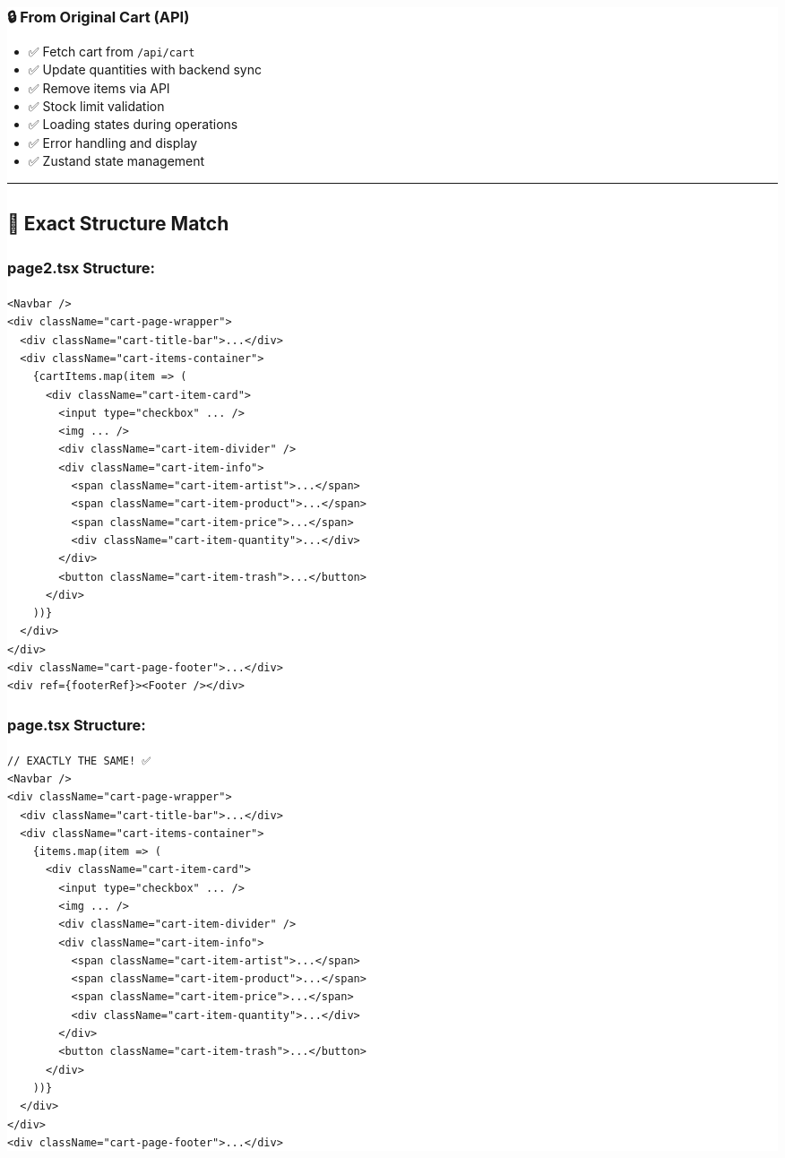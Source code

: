 ### 🔒 From Original Cart (API)
- ✅ Fetch cart from `/api/cart`
- ✅ Update quantities with backend sync
- ✅ Remove items via API
- ✅ Stock limit validation
- ✅ Loading states during operations
- ✅ Error handling and display
- ✅ Zustand state management

---

## 🎯 Exact Structure Match

### page2.tsx Structure:
```tsx
<Navbar />
<div className="cart-page-wrapper">
  <div className="cart-title-bar">...</div>
  <div className="cart-items-container">
    {cartItems.map(item => (
      <div className="cart-item-card">
        <input type="checkbox" ... />
        <img ... />
        <div className="cart-item-divider" />
        <div className="cart-item-info">
          <span className="cart-item-artist">...</span>
          <span className="cart-item-product">...</span>
          <span className="cart-item-price">...</span>
          <div className="cart-item-quantity">...</div>
        </div>
        <button className="cart-item-trash">...</button>
      </div>
    ))}
  </div>
</div>
<div className="cart-page-footer">...</div>
<div ref={footerRef}><Footer /></div>
```

### page.tsx Structure:
```tsx
// EXACTLY THE SAME! ✅
<Navbar />
<div className="cart-page-wrapper">
  <div className="cart-title-bar">...</div>
  <div className="cart-items-container">
    {items.map(item => (
      <div className="cart-item-card">
        <input type="checkbox" ... />
        <img ... />
        <div className="cart-item-divider" />
        <div className="cart-item-info">
          <span className="cart-item-artist">...</span>
          <span className="cart-item-product">...</span>
          <span className="cart-item-price">...</span>
          <div className="cart-item-quantity">...</div>
        </div>
        <button className="cart-item-trash">...</button>
      </div>
    ))}
  </div>
</div>
<div className="cart-page-footer">...</div>
```